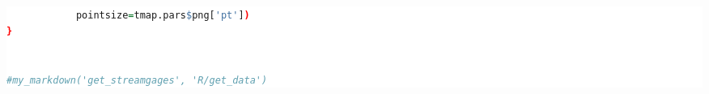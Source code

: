``` r
            pointsize=tmap.pars$png['pt'])
}


#my_markdown('get_streamgages', 'R/get_data')
```

